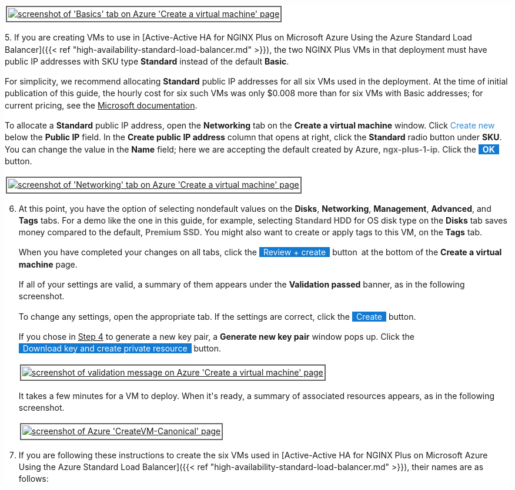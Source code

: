    <a href="/nginx/images/azure-create-vm-basics.png"><img src="/nginx/images/azure-create-vm-basics.png" alt="screenshot of 'Basics' tab on Azure 'Create a virtual machine' page" width="1024" height="1168" class="aligncenter size-full wp-image-64995" style="border:2px solid #666666; padding:2px; margin:2px;" /></a>

   <span id="create-vm_Networking"></span>
5. If you are creating VMs to use in [Active-Active HA for NGINX Plus on Microsoft Azure Using the Azure Standard Load Balancer]({{< ref "high-availability-standard-load-balancer.md" >}}), the two NGINX Plus VMs in that deployment must have public IP addresses with SKU type **Standard** instead of the default **Basic**.

   For simplicity, we recommend allocating **Standard** public IP addresses for all six VMs used in the deployment. At the time of initial publication of this guide, the hourly cost for six such VMs was only $0.008 more than for six VMs with Basic addresses; for current pricing, see the [Microsoft documentation](https://azure.microsoft.com/en-us/pricing/details/ip-addresses/).

   To allocate a **Standard** public IP address, open the **Networking** tab on the **Create a virtual machine** window. Click <span style="color:#2d89d6; white-space: nowrap;">Create new</span> below the **Public IP** field. In the <span style="font-weight:bold; white-space: nowrap;">Create public IP address</span> column that opens at right, click the **Standard** radio button under **SKU**. You can change the value in the **Name** field; here we are accepting the default created by Azure, <span style="color:#666666; font-weight:bolder; white-space: nowrap;">ngx-plus-1-ip</span>. Click the <span style="background-color:#137ad1; color:white; font-weight:bold;"> OK </span> button.

   <a href="/nginx/images/azure-create-vm-networking.png"><img src="/nginx/images/azure-create-vm-networking.png" alt="screenshot of 'Networking' tab on Azure 'Create a virtual machine' page" width="1024" height="718" class="aligncenter size-full wp-image-64994" style="border:2px solid #666666; padding:2px; margin:2px;" /></a>

6. At this point, you have the option of selecting nondefault values on the **Disks**, **Networking**, **Management**, **Advanced**, and **Tags** tabs. For a demo like the one in this guide, for example, selecting <span style="color:#666666; font-weight:bolder;">Standard HDD</span> for <span style="white-space: nowrap;">OS disk type</span> on the **Disks** tab saves money compared to the default, <span style="color:#666666; font-weight:bolder;">Premium SSD</span>. You might also want to create or apply tags to this VM, on the **Tags** tab.

   When you have completed your changes on all tabs, click the <span style="background-color:#137ad1; color:white; white-space: nowrap;"> Review + create </span> button at the bottom of the **Create a virtual machine** page.

   If all of your settings are valid, a summary of them appears under the **Validation passed** banner, as in the following screenshot.

   To change any settings, open the appropriate tab. If the settings are correct, click the <span style="background-color:#137ad1; color:white;"> Create </span> button.

   If you chose in [Step 4](#create-vm_Basics) to generate a new key pair, a <span style="white-space: nowrap; font-weight:bold;">Generate new key pair</span> window pops up. Click the <span style="background-color:#137ad1; color:white; white-space: nowrap;"> Download key and create private resource </span> button.

   <a href="/nginx/images/azure-create-vm-validation-passed.png"><img src="/nginx/images/azure-create-vm-validation-passed.png" alt="screenshot of validation message on Azure 'Create a virtual machine' page" width="1024" height="954" class="aligncenter size-full image-64993" style="border:2px solid #666666; padding:2px; margin:2px;" /></a>

   It takes a few minutes for a VM to deploy. When it's ready, a summary of associated resources appears, as in the following screenshot.

   <a href="/nginx/images/azure-create-vm-deployment-complete.png"><img src="/nginx/images/azure-create-vm-deployment-complete.png" alt="screenshot of Azure 'CreateVM-Canonical' page" width="1024" height="634" class="aligncenter size-full image-64992" style="border:2px solid #666666; padding:2px; margin:2px;" /></a>

   <span id="create-vm_list"></span>
7. If you are following these instructions to create the six VMs used in [Active-Active HA for NGINX Plus on Microsoft Azure Using the Azure Standard Load Balancer]({{< ref "high-availability-standard-load-balancer.md" >}}), their names are as follows:
